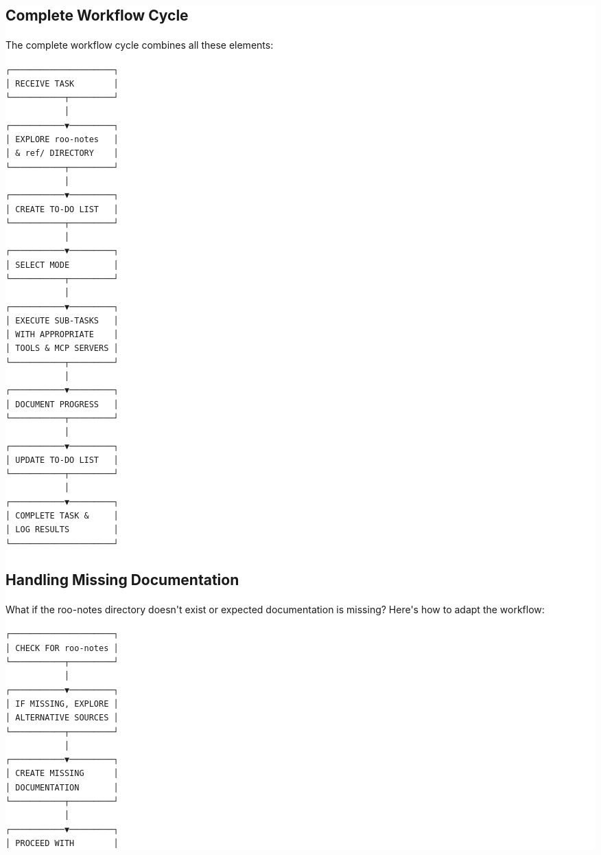 ## Complete Workflow Cycle

The complete workflow cycle combines all these elements:

```
┌─────────────────────┐
│ RECEIVE TASK        │
└───────────┬─────────┘
            │
┌───────────▼─────────┐
│ EXPLORE roo-notes   │
│ & ref/ DIRECTORY    │
└───────────┬─────────┘
            │
┌───────────▼─────────┐
│ CREATE TO-DO LIST   │
└───────────┬─────────┘
            │
┌───────────▼─────────┐
│ SELECT MODE         │
└───────────┬─────────┘
            │
┌───────────▼─────────┐
│ EXECUTE SUB-TASKS   │
│ WITH APPROPRIATE    │
│ TOOLS & MCP SERVERS │
└───────────┬─────────┘
            │
┌───────────▼─────────┐
│ DOCUMENT PROGRESS   │
└───────────┬─────────┘
            │
┌───────────▼─────────┐
│ UPDATE TO-DO LIST   │
└───────────┬─────────┘
            │
┌───────────▼─────────┐
│ COMPLETE TASK &     │
│ LOG RESULTS         │
└─────────────────────┘
```

## Handling Missing Documentation

What if the roo-notes directory doesn't exist or expected documentation is missing? Here's how to adapt the workflow:

```
┌─────────────────────┐
│ CHECK FOR roo-notes │
└───────────┬─────────┘
            │
┌───────────▼─────────┐
│ IF MISSING, EXPLORE │
│ ALTERNATIVE SOURCES │
└───────────┬─────────┘
            │
┌───────────▼─────────┐
│ CREATE MISSING      │
│ DOCUMENTATION       │
└───────────┬─────────┘
            │
┌───────────▼─────────┐
│ PROCEED WITH        │
```